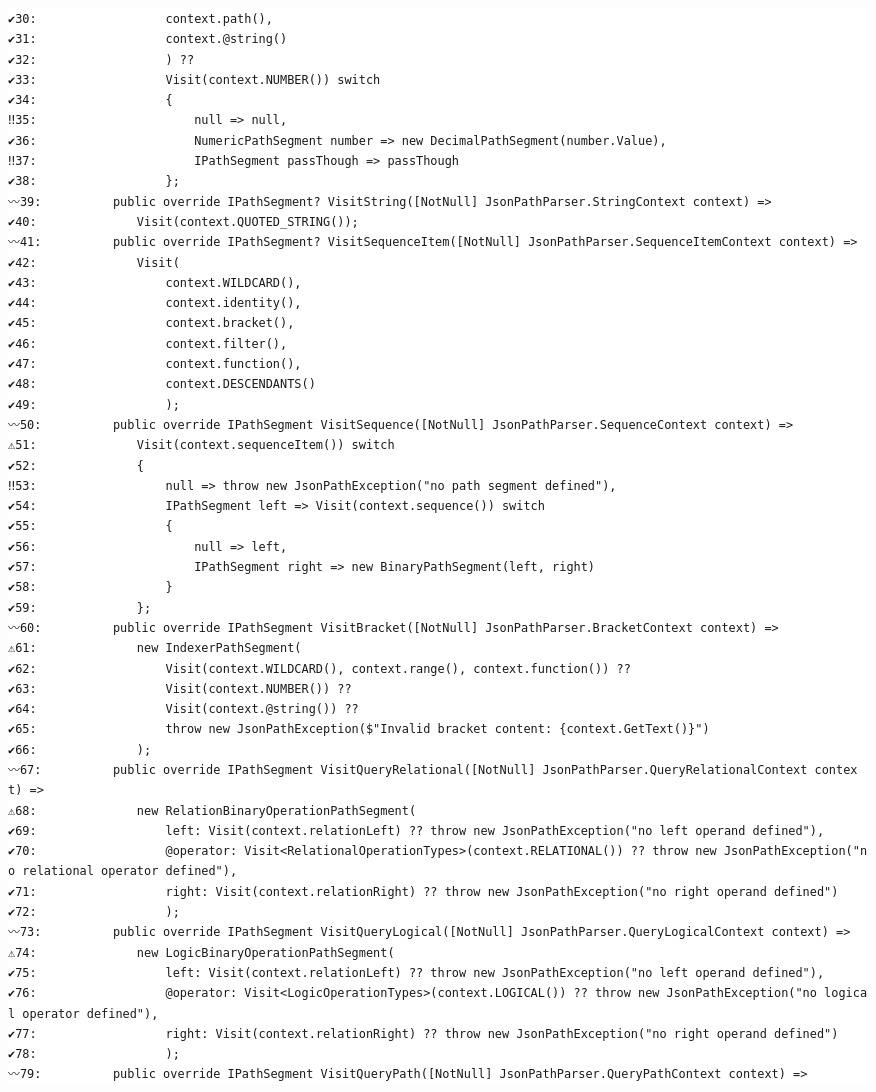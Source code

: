 ```CSharp
✔30:                  context.path(),
✔31:                  context.@string()
✔32:                  ) ??
✔33:                  Visit(context.NUMBER()) switch
✔34:                  {
‼35:                      null => null,
✔36:                      NumericPathSegment number => new DecimalPathSegment(number.Value),
‼37:                      IPathSegment passThough => passThough
✔38:                  };
〰39:          public override IPathSegment? VisitString([NotNull] JsonPathParser.StringContext context) =>
✔40:              Visit(context.QUOTED_STRING());
〰41:          public override IPathSegment? VisitSequenceItem([NotNull] JsonPathParser.SequenceItemContext context) =>
✔42:              Visit(
✔43:                  context.WILDCARD(),
✔44:                  context.identity(),
✔45:                  context.bracket(),
✔46:                  context.filter(),
✔47:                  context.function(),
✔48:                  context.DESCENDANTS()
✔49:                  );
〰50:          public override IPathSegment VisitSequence([NotNull] JsonPathParser.SequenceContext context) =>
⚠51:              Visit(context.sequenceItem()) switch
✔52:              {
‼53:                  null => throw new JsonPathException("no path segment defined"),
✔54:                  IPathSegment left => Visit(context.sequence()) switch
✔55:                  {
✔56:                      null => left,
✔57:                      IPathSegment right => new BinaryPathSegment(left, right)
✔58:                  }
✔59:              };
〰60:          public override IPathSegment VisitBracket([NotNull] JsonPathParser.BracketContext context) =>
⚠61:              new IndexerPathSegment(
✔62:                  Visit(context.WILDCARD(), context.range(), context.function()) ??
✔63:                  Visit(context.NUMBER()) ??
✔64:                  Visit(context.@string()) ??
✔65:                  throw new JsonPathException($"Invalid bracket content: {context.GetText()}")
✔66:              );
〰67:          public override IPathSegment VisitQueryRelational([NotNull] JsonPathParser.QueryRelationalContext context) =>
⚠68:              new RelationBinaryOperationPathSegment(
✔69:                  left: Visit(context.relationLeft) ?? throw new JsonPathException("no left operand defined"),
✔70:                  @operator: Visit<RelationalOperationTypes>(context.RELATIONAL()) ?? throw new JsonPathException("no relational operator defined"),
✔71:                  right: Visit(context.relationRight) ?? throw new JsonPathException("no right operand defined")
✔72:                  );
〰73:          public override IPathSegment VisitQueryLogical([NotNull] JsonPathParser.QueryLogicalContext context) =>
⚠74:              new LogicBinaryOperationPathSegment(
✔75:                  left: Visit(context.relationLeft) ?? throw new JsonPathException("no left operand defined"),
✔76:                  @operator: Visit<LogicOperationTypes>(context.LOGICAL()) ?? throw new JsonPathException("no logical operator defined"),
✔77:                  right: Visit(context.relationRight) ?? throw new JsonPathException("no right operand defined")
✔78:                  );
〰79:          public override IPathSegment VisitQueryPath([NotNull] JsonPathParser.QueryPathContext context) =>
```